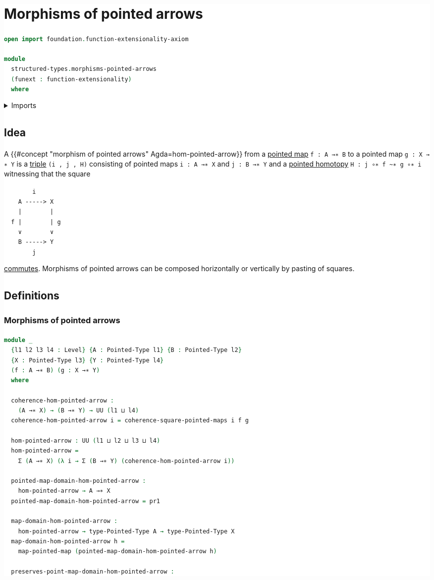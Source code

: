 # Morphisms of pointed arrows

```agda
open import foundation.function-extensionality-axiom

module
  structured-types.morphisms-pointed-arrows
  (funext : function-extensionality)
  where
```

<details><summary>Imports</summary></details>

## Idea

A {{#concept "morphism of pointed arrows" Agda=hom-pointed-arrow}} from a
[pointed map](structured-types.pointed-maps.md) `f : A →∗ B` to a pointed map
`g : X →∗ Y` is a [triple](foundation.dependent-pair-types.md) `(i , j , H)`
consisting of pointed maps `i : A →∗ X` and `j : B →∗ Y` and a
[pointed homotopy](structured-types.pointed-homotopies.md)
`H : j ∘∗ f ~∗ g ∘∗ i` witnessing that the square

```text
        i
    A -----> X
    |        |
  f |        | g
    ∨        ∨
    B -----> Y
        j
```

[commutes](structured-types.commuting-squares-of-pointed-maps.md). Morphisms of
pointed arrows can be composed horizontally or vertically by pasting of squares.

## Definitions

### Morphisms of pointed arrows

```agda
module _
  {l1 l2 l3 l4 : Level} {A : Pointed-Type l1} {B : Pointed-Type l2}
  {X : Pointed-Type l3} {Y : Pointed-Type l4}
  (f : A →∗ B) (g : X →∗ Y)
  where

  coherence-hom-pointed-arrow :
    (A →∗ X) → (B →∗ Y) → UU (l1 ⊔ l4)
  coherence-hom-pointed-arrow i = coherence-square-pointed-maps i f g

  hom-pointed-arrow : UU (l1 ⊔ l2 ⊔ l3 ⊔ l4)
  hom-pointed-arrow =
    Σ (A →∗ X) (λ i → Σ (B →∗ Y) (coherence-hom-pointed-arrow i))

  pointed-map-domain-hom-pointed-arrow :
    hom-pointed-arrow → A →∗ X
  pointed-map-domain-hom-pointed-arrow = pr1

  map-domain-hom-pointed-arrow :
    hom-pointed-arrow → type-Pointed-Type A → type-Pointed-Type X
  map-domain-hom-pointed-arrow h =
    map-pointed-map (pointed-map-domain-hom-pointed-arrow h)

  preserves-point-map-domain-hom-pointed-arrow :
```